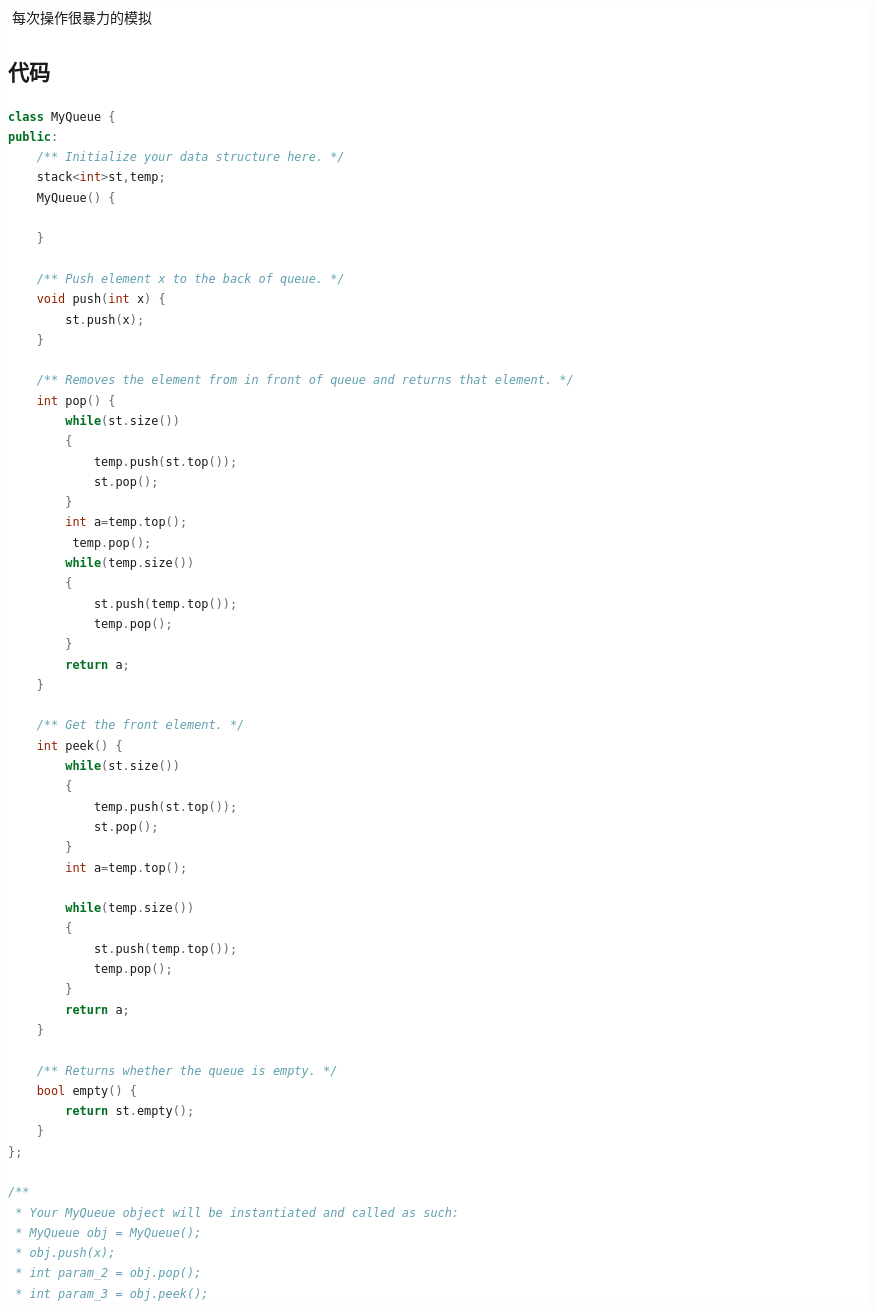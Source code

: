 ​		每次操作很暴力的模拟

## 代码

```cpp
class MyQueue {
public:
    /** Initialize your data structure here. */
    stack<int>st,temp;
    MyQueue() {
        
    }
    
    /** Push element x to the back of queue. */
    void push(int x) {
        st.push(x);
    }
    
    /** Removes the element from in front of queue and returns that element. */
    int pop() {
        while(st.size())
        {
            temp.push(st.top());
            st.pop();
        }
        int a=temp.top();
         temp.pop();
        while(temp.size())
        {
            st.push(temp.top());
            temp.pop();
        }
        return a;
    }
    
    /** Get the front element. */
    int peek() {
        while(st.size())
        {
            temp.push(st.top());
            st.pop();
        }
        int a=temp.top();
       
        while(temp.size())
        {
            st.push(temp.top());
            temp.pop();
        }
        return a;
    }
    
    /** Returns whether the queue is empty. */
    bool empty() {
        return st.empty();
    }
};

/**
 * Your MyQueue object will be instantiated and called as such:
 * MyQueue obj = MyQueue();
 * obj.push(x);
 * int param_2 = obj.pop();
 * int param_3 = obj.peek();
```